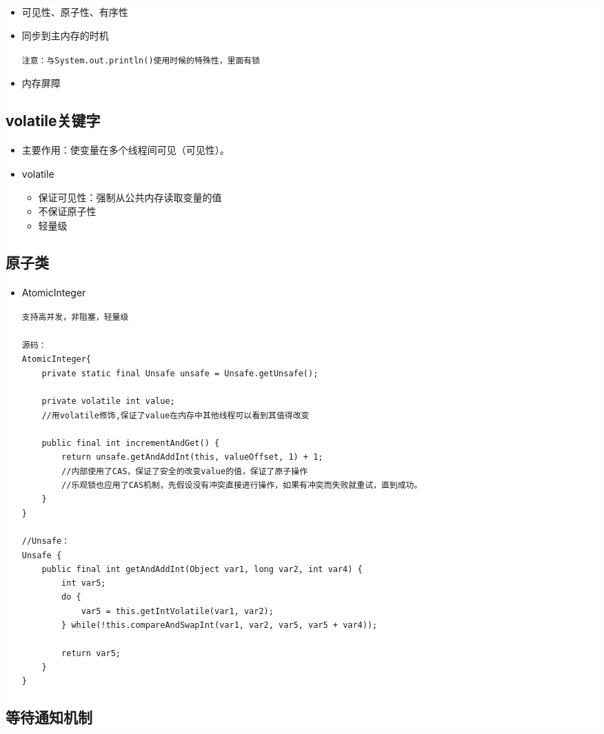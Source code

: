 - 可见性、原子性、有序性

- 同步到主内存的时机

  ```
  注意：与System.out.println()使用时候的特殊性，里面有锁
  ```

- 内存屏障

## volatile关键字

- 主要作用：使变量在多个线程间可见（可见性）。

- volatile

  - 保证可见性：强制从公共内存读取变量的值
  - 不保证原子性
  - 轻量级

## 原子类

- AtomicInteger

  ```
  支持高并发，非阻塞，轻量级
  
  源码：
  AtomicInteger{
      private static final Unsafe unsafe = Unsafe.getUnsafe();
      
      private volatile int value;
      //用volatile修饰,保证了value在内存中其他线程可以看到其值得改变
      
      public final int incrementAndGet() {
          return unsafe.getAndAddInt(this, valueOffset, 1) + 1;
          //内部使用了CAS，保证了安全的改变value的值，保证了原子操作
          //乐观锁也应用了CAS机制，先假设没有冲突直接进行操作，如果有冲突而失败就重试，直到成功。
      }   
  }
  
  //Unsafe：
  Unsafe {
      public final int getAndAddInt(Object var1, long var2, int var4) {
          int var5;
          do {
              var5 = this.getIntVolatile(var1, var2);
          } while(!this.compareAndSwapInt(var1, var2, var5, var5 + var4));
  
          return var5;
      }
  }
  ```

## 等待通知机制
